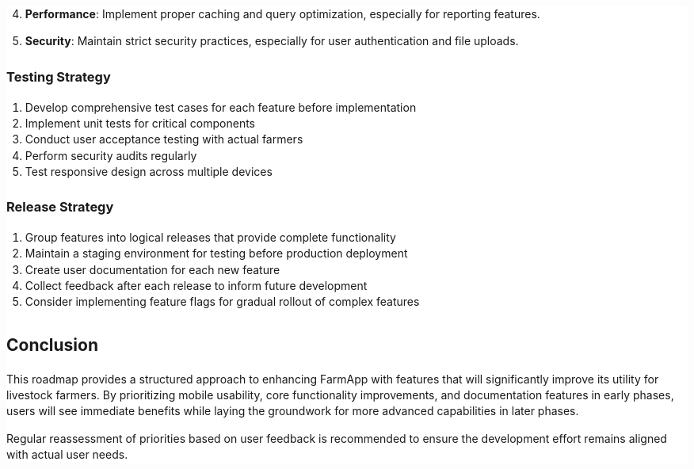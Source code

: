 4. **Performance**: Implement proper caching and query optimization, especially for reporting features.

5. **Security**: Maintain strict security practices, especially for user authentication and file uploads.

### Testing Strategy

1. Develop comprehensive test cases for each feature before implementation
2. Implement unit tests for critical components
3. Conduct user acceptance testing with actual farmers
4. Perform security audits regularly
5. Test responsive design across multiple devices

### Release Strategy

1. Group features into logical releases that provide complete functionality
2. Maintain a staging environment for testing before production deployment
3. Create user documentation for each new feature
4. Collect feedback after each release to inform future development
5. Consider implementing feature flags for gradual rollout of complex features

## Conclusion

This roadmap provides a structured approach to enhancing FarmApp with features that will significantly improve its utility for livestock farmers. By prioritizing mobile usability, core functionality improvements, and documentation features in early phases, users will see immediate benefits while laying the groundwork for more advanced capabilities in later phases.

Regular reassessment of priorities based on user feedback is recommended to ensure the development effort remains aligned with actual user needs.
